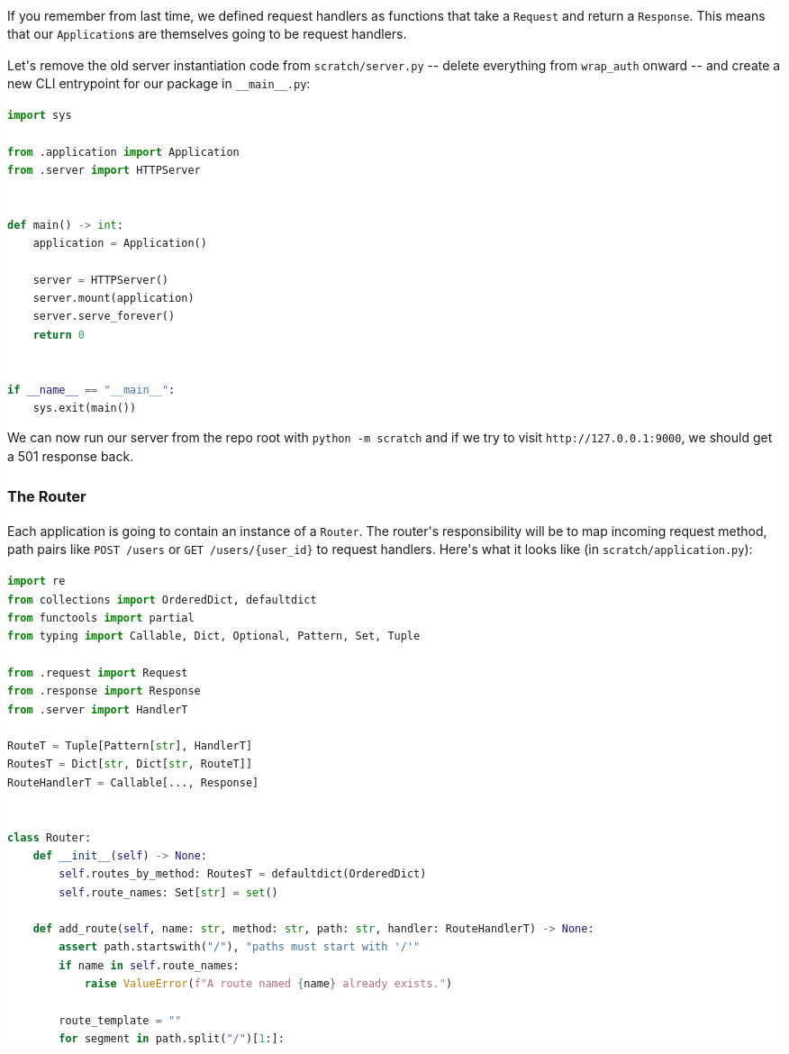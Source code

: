 If you remember from last time, we defined request handlers as
functions that take a `Request` and return a `Response`.  This means
that our `Application`s are themselves going to be request handlers.

Let's remove the old server instantiation code from
`scratch/server.py` -- delete everything from `wrap_auth` onward --
and create a new CLI entrypoint for our package in `__main__.py`:

``` python
import sys

from .application import Application
from .server import HTTPServer


def main() -> int:
    application = Application()

    server = HTTPServer()
    server.mount(application)
    server.serve_forever()
    return 0


if __name__ == "__main__":
    sys.exit(main())
```

We can now run our server from the repo root with `python -m scratch`
and if we try to visit `http://127.0.0.1:9000`, we should get a 501
response back.

### The Router

Each application is going to contain an instance of a `Router`.  The
router's responsibility will be to map incoming request method, path
pairs like `POST /users` or `GET /users/{user_id}` to request
handlers.  Here's what it looks like (in `scratch/application.py`):

``` python
import re
from collections import OrderedDict, defaultdict
from functools import partial
from typing import Callable, Dict, Optional, Pattern, Set, Tuple

from .request import Request
from .response import Response
from .server import HandlerT

RouteT = Tuple[Pattern[str], HandlerT]
RoutesT = Dict[str, Dict[str, RouteT]]
RouteHandlerT = Callable[..., Response]


class Router:
    def __init__(self) -> None:
        self.routes_by_method: RoutesT = defaultdict(OrderedDict)
        self.route_names: Set[str] = set()

    def add_route(self, name: str, method: str, path: str, handler: RouteHandlerT) -> None:
        assert path.startswith("/"), "paths must start with '/'"
        if name in self.route_names:
            raise ValueError(f"A route named {name} already exists.")

        route_template = ""
        for segment in path.split("/")[1:]:
```

[web app from scratch]: /tags/web-app-from-scratch/
[here]: https://github.com/Bogdanp/web-app-from-scratch/tree/part-03
[6fa54c4]: https://github.com/Bogdanp/web-app-from-scratch/commit/6fa54c489ae34b95466d40e63f7fb7adc635ea0e
[mypy]: https://mypy.readthedocs.io
[4455e04]: https://github.com/Bogdanp/web-app-from-scratch/commit/4455e04
[source]: https://github.com/Bogdanp/web-app-from-scratch/tree/part-04